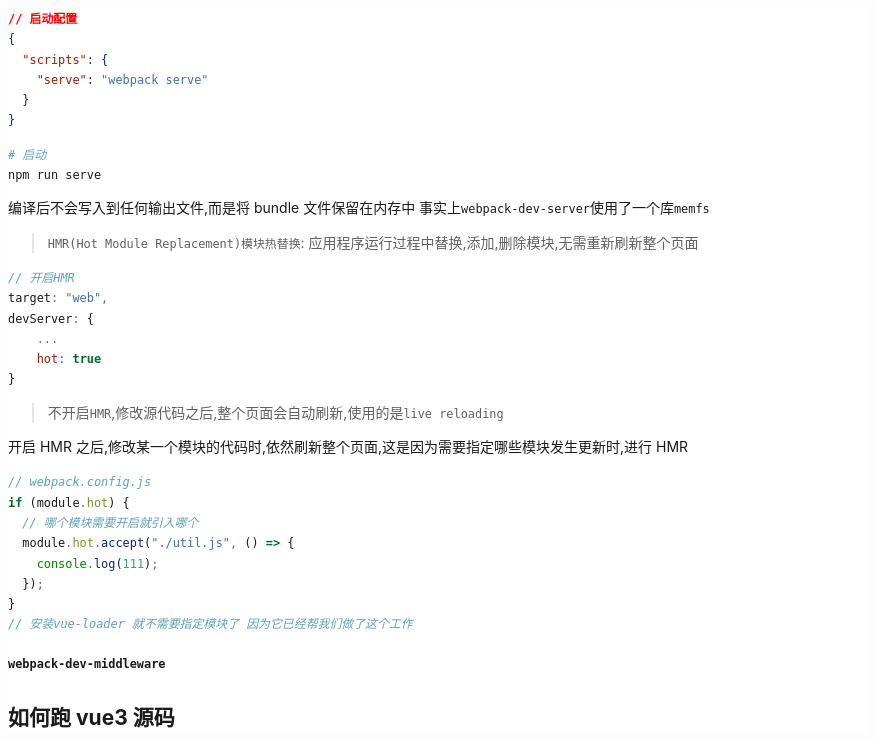 ```json
// 启动配置
{
  "scripts": {
    "serve": "webpack serve"
  }
}
```

```sh
# 启动
npm run serve
```

编译后不会写入到任何输出文件,而是将 bundle 文件保留在内存中
事实上`webpack-dev-server`使用了一个库`memfs`

> `HMR(Hot Module Replacement)模块热替换`: 应用程序运行过程中替换,添加,删除模块,无需重新刷新整个页面

```js
// 开启HMR
target: "web",
devServer: {
    ...
    hot: true
}
```

> 不开启`HMR`,修改源代码之后,整个页面会自动刷新,使用的是`live reloading`

开启 HMR 之后,修改某一个模块的代码时,依然刷新整个页面,这是因为需要指定哪些模块发生更新时,进行 HMR

```js
// webpack.config.js
if (module.hot) {
  // 哪个模块需要开启就引入哪个
  module.hot.accept("./util.js", () => {
    console.log(111);
  });
}
// 安装vue-loader 就不需要指定模块了 因为它已经帮我们做了这个工作
```

#### `webpack-dev-middleware`

## 如何跑 vue3 源码
